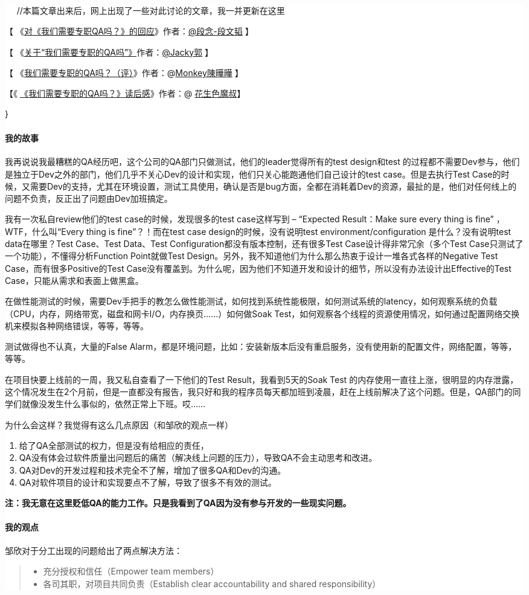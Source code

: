      //本篇文章出来后，网上出现了一些对此讨论的文章，我一并更新在这里  

【 《[对《我们需要专职QA吗？》的回应](http://www.cnblogs.com/guanhe/archive/2012/04/12/response_to_do_we_need_qa.html)》作者：[@段念-段文韬](http://weibo.com/n/%E6%AE%B5%E5%BF%B5-%E6%AE%B5%E6%96%87%E9%9F%AC) 】  

【 《[关于“我们需要专职的QA吗”》](http://blog.sina.com.cn/s/blog_55ba8b460100yawe.html)作者：[@Jacky郭](http://weibo.com/u/1764108363) 】  

【 《[我们需要专职的QA吗？（评）](http://blog.sina.com.cn/s/blog_7022adbf0100zgqo.html)》作者：@[Monkey陳曄曄](http://weibo.com/aiwanglinjun "Monkey陳曄曄") 】  

【《 [《我们需要专职的QA吗？》读后感](http://thinkcool.weebly.com/1/post/2012/04/qa.html)》作者：@ [花生色魔叔](http://weibo.com/bluesgu "花生色魔叔")】


}



#### 我的故事


我再说说我最糟糕的QA经历吧，这个公司的QA部门只做测试，他们的leader觉得所有的test design和test 的过程都不需要Dev参与，他们是独立于Dev之外的部门，他们几乎不关心Dev的设计和实现，他们只关心能跑通他们自己设计的test case。但是去执行Test Case的时候，又需要Dev的支持，尤其在环境设置，测试工具使用，确认是否是bug方面，全都在消耗着Dev的资源，最扯的是，他们对任何线上的问题不负责，反正出了问题由Dev加班搞定。


我有一次私自review他们的test case的时候，发现很多的test case这样写到 – “Expected Result：Make sure every thing is fine” ，WTF，什么叫“Every thing is fine”？！而在test case design的时候，没有说明test environment/configuration 是什么？没有说明test data在哪里？Test Case、Test Data、Test Configuration都没有版本控制，还有很多Test Case设计得非常冗余（多个Test Case只测试了一个功能），不懂得分析Function Point就做Test Design。另外，我不知道他们为什么那么热衷于设计一堆各式各样的Negative Test Case，而有很多Positive的Test Case没有覆盖到。为什么呢，因为他们不知道开发和设计的细节，所以没有办法设计出Effective的Test Case，只能从需求和表面上做黑盒。


在做性能测试的时候，需要Dev手把手的教怎么做性能测试，如何找到系统性能极限，如何测试系统的latency，如何观察系统的负载（CPU，内存，网络带宽，磁盘和网卡I/O，内存换页……）如何做Soak Test，如何观察各个线程的资源使用情况，如何通过配置网络交换机来模拟各种网络错误，等等，等等。


测试做得也不认真，大量的False Alarm，都是环境问题，比如：安装新版本后没有重启服务，没有使用新的配置文件，网络配置，等等，等等。


在项目快要上线前的一周，我又私自查看了一下他们的Test Result，我看到5天的Soak Test 的内存使用一直往上涨，很明显的内存泄露，这个情况发生在2个月前，但是一直都没有报告，我只好和我的程序员每天都加班到凌晨，赶在上线前解决了这个问题。但是，QA部门的同学们就像没发生什么事似的，依然正常上下班。哎……


为什么会这样？我觉得有这么几点原因（和邹欣的观点一样）


1. 给了QA全部测试的权力，但是没有给相应的责任，
2. QA没有体会过软件质量出问题后的痛苦（解决线上问题的压力），导致QA不会主动思考和改进。
3. QA对Dev的开发过程和技术完全不了解，增加了很多QA和Dev的沟通。
4. QA对软件项目的设计和实现要点不了解，导致了很多不有效的测试。


**注：我无意在这里贬低QA的能力工作。只是我看到了QA因为没有参与开发的一些现实问题。**


#### 我的观点


邹欣对于分工出现的问题给出了两点解决方法：



> 
> * 充分授权和信任（Empower team members）
> * 各司其职，对项目共同负责（Establish clear accountability and shared responsibility）
> 
> 
> 
